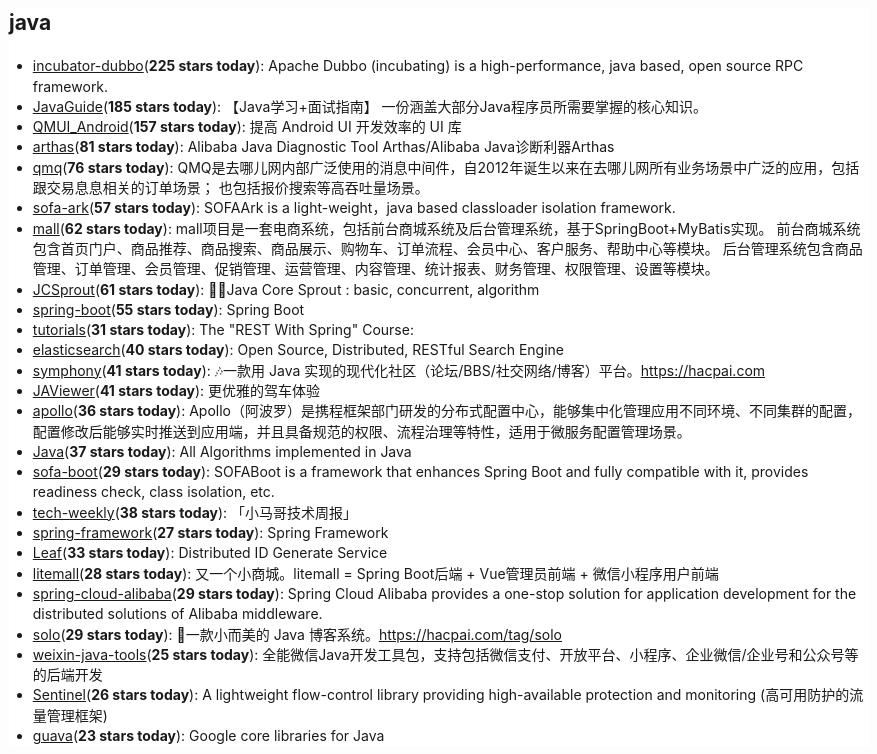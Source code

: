 ## java
* [incubator-dubbo](https://github.com/apache/incubator-dubbo)(**225 stars today**): Apache Dubbo (incubating) is a high-performance, java based, open source RPC framework.
* [JavaGuide](https://github.com/Snailclimb/JavaGuide)(**185 stars today**): 【Java学习+面试指南】 一份涵盖大部分Java程序员所需要掌握的核心知识。
* [QMUI_Android](https://github.com/Tencent/QMUI_Android)(**157 stars today**): 提高 Android UI 开发效率的 UI 库
* [arthas](https://github.com/alibaba/arthas)(**81 stars today**): Alibaba Java Diagnostic Tool Arthas/Alibaba Java诊断利器Arthas
* [qmq](https://github.com/qunarcorp/qmq)(**76 stars today**): QMQ是去哪儿网内部广泛使用的消息中间件，自2012年诞生以来在去哪儿网所有业务场景中广泛的应用，包括跟交易息息相关的订单场景； 也包括报价搜索等高吞吐量场景。
* [sofa-ark](https://github.com/alipay/sofa-ark)(**57 stars today**): SOFAArk is a light-weight，java based classloader isolation framework.
* [mall](https://github.com/macrozheng/mall)(**62 stars today**): mall项目是一套电商系统，包括前台商城系统及后台管理系统，基于SpringBoot+MyBatis实现。 前台商城系统包含首页门户、商品推荐、商品搜索、商品展示、购物车、订单流程、会员中心、客户服务、帮助中心等模块。 后台管理系统包含商品管理、订单管理、会员管理、促销管理、运营管理、内容管理、统计报表、财务管理、权限管理、设置等模块。
* [JCSprout](https://github.com/crossoverJie/JCSprout)(**61 stars today**): 👨‍🎓Java Core Sprout : basic, concurrent, algorithm
* [spring-boot](https://github.com/spring-projects/spring-boot)(**55 stars today**): Spring Boot
* [tutorials](https://github.com/eugenp/tutorials)(**31 stars today**): The "REST With Spring" Course:
* [elasticsearch](https://github.com/elastic/elasticsearch)(**40 stars today**): Open Source, Distributed, RESTful Search Engine
* [symphony](https://github.com/b3log/symphony)(**41 stars today**): 🎶一款用 Java 实现的现代化社区（论坛/BBS/社交网络/博客）平台。https://hacpai.com
* [JAViewer](https://github.com/SplashCodes/JAViewer)(**41 stars today**): 更优雅的驾车体验
* [apollo](https://github.com/ctripcorp/apollo)(**36 stars today**): Apollo（阿波罗）是携程框架部门研发的分布式配置中心，能够集中化管理应用不同环境、不同集群的配置，配置修改后能够实时推送到应用端，并且具备规范的权限、流程治理等特性，适用于微服务配置管理场景。
* [Java](https://github.com/TheAlgorithms/Java)(**37 stars today**): All Algorithms implemented in Java
* [sofa-boot](https://github.com/alipay/sofa-boot)(**29 stars today**): SOFABoot is a framework that enhances Spring Boot and fully compatible with it, provides readiness check, class isolation, etc.
* [tech-weekly](https://github.com/mercyblitz/tech-weekly)(**38 stars today**): 「小马哥技术周报」
* [spring-framework](https://github.com/spring-projects/spring-framework)(**27 stars today**): Spring Framework
* [Leaf](https://github.com/Meituan-Dianping/Leaf)(**33 stars today**): Distributed ID Generate Service
* [litemall](https://github.com/linlinjava/litemall)(**28 stars today**): 又一个小商城。litemall = Spring Boot后端 + Vue管理员前端 + 微信小程序用户前端
* [spring-cloud-alibaba](https://github.com/spring-cloud-incubator/spring-cloud-alibaba)(**29 stars today**): Spring Cloud Alibaba provides a one-stop solution for application development for the distributed solutions of Alibaba middleware.
* [solo](https://github.com/b3log/solo)(**29 stars today**): 🎸一款小而美的 Java 博客系统。https://hacpai.com/tag/solo
* [weixin-java-tools](https://github.com/Wechat-Group/weixin-java-tools)(**25 stars today**): 全能微信Java开发工具包，支持包括微信支付、开放平台、小程序、企业微信/企业号和公众号等的后端开发
* [Sentinel](https://github.com/alibaba/Sentinel)(**26 stars today**): A lightweight flow-control library providing high-available protection and monitoring (高可用防护的流量管理框架)
* [guava](https://github.com/google/guava)(**23 stars today**): Google core libraries for Java
